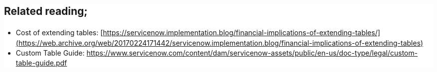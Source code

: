 ## Related reading;

-   Cost of extending tables:
    [https://servicenow.implementation.blog/financial-implications-of-extending-tables/](https://web.archive.org/web/20170224171442/servicenow.implementation.blog/financial-implications-of-extending-tables)
-   Custom Table Guide:
    <https://www.servicenow.com/content/dam/servicenow-assets/public/en-us/doc-type/legal/custom-table-guide.pdf>

